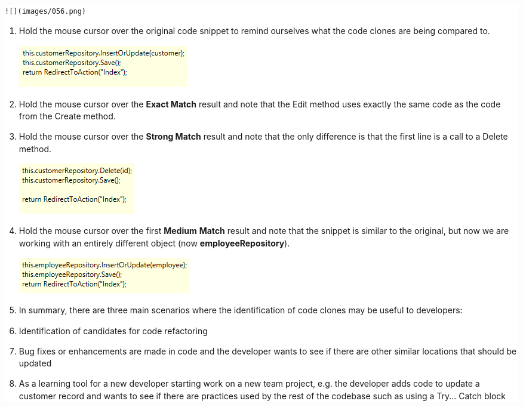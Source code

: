     ![](images/056.png)

1. Hold the mouse cursor over the original code snippet to remind ourselves what the code clones are being compared to.

    ![](images/057.png)

1. Hold the mouse cursor over the **Exact Match** result and note that the Edit method uses exactly the same code as the code from the Create method.

1. Hold the mouse cursor over the **Strong Match** result and note that the only difference is that the first line is a call to a Delete method.

    ![](images/058.png)

1. Hold the mouse cursor over the first **Medium** **Match** result and note that the snippet is similar to the original, but now we are working with an entirely different object (now **employeeRepository**).

    ![](images/059.png)

1. In summary, there are three main scenarios where the identification of code clones may be useful to developers:

1. Identification of candidates for code refactoring

1. Bug fixes or enhancements are made in code and the developer wants to see if there are other similar locations that should be updated

1. As a learning tool for a new developer starting work on a new team project, e.g. the developer adds code to update a customer record and wants to see if there are practices used by the rest of the codebase such as using a Try... Catch block

